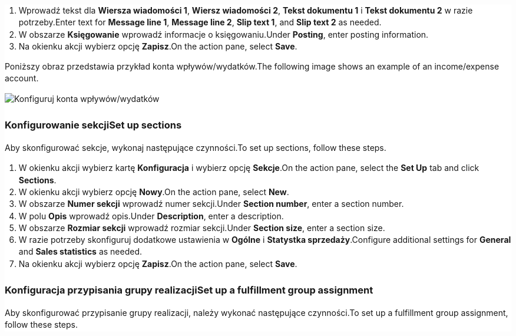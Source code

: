 1. <span data-ttu-id="6f1d8-171">Wprowadź tekst dla **Wiersza wiadomości 1**, **Wiersz wiadomości 2**, **Tekst dokumentu 1** i **Tekst dokumentu 2** w razie potrzeby.</span><span class="sxs-lookup"><span data-stu-id="6f1d8-171">Enter text for **Message line 1**, **Message line 2**, **Slip text 1**, and **Slip text 2** as needed.</span></span>
1. <span data-ttu-id="6f1d8-172">W obszarze **Księgowanie** wprowadź informacje o księgowaniu.</span><span class="sxs-lookup"><span data-stu-id="6f1d8-172">Under **Posting**, enter posting information.</span></span>
1. <span data-ttu-id="6f1d8-173">Na okienku akcji wybierz opcję **Zapisz**.</span><span class="sxs-lookup"><span data-stu-id="6f1d8-173">On the action pane, select **Save**.</span></span>

<span data-ttu-id="6f1d8-174">Poniższy obraz przedstawia przykład konta wpływów/wydatków.</span><span class="sxs-lookup"><span data-stu-id="6f1d8-174">The following image shows an example of an income/expense account.</span></span>

![Konfiguruj konta wpływów/wydatków](media/channel-setup-retail-8.png)

### <a name="set-up-sections"></a><span data-ttu-id="6f1d8-176">Konfigurowanie sekcji</span><span class="sxs-lookup"><span data-stu-id="6f1d8-176">Set up sections</span></span>

<span data-ttu-id="6f1d8-177">Aby skonfigurować sekcje, wykonaj następujące czynności.</span><span class="sxs-lookup"><span data-stu-id="6f1d8-177">To set up sections, follow these steps.</span></span>

1. <span data-ttu-id="6f1d8-178">W okienku akcji wybierz kartę **Konfiguracja** i wybierz opcję **Sekcje**.</span><span class="sxs-lookup"><span data-stu-id="6f1d8-178">On the action pane, select the **Set Up** tab and click **Sections**.</span></span>
1. <span data-ttu-id="6f1d8-179">W okienku akcji wybierz opcję **Nowy**.</span><span class="sxs-lookup"><span data-stu-id="6f1d8-179">On the action pane, select **New**.</span></span>
1. <span data-ttu-id="6f1d8-180">W obszarze **Numer sekcji** wprowadź numer sekcji.</span><span class="sxs-lookup"><span data-stu-id="6f1d8-180">Under **Section number**, enter a section number.</span></span>
1. <span data-ttu-id="6f1d8-181">W polu **Opis** wprowadź opis.</span><span class="sxs-lookup"><span data-stu-id="6f1d8-181">Under **Description**, enter a description.</span></span>
1. <span data-ttu-id="6f1d8-182">W obszarze **Rozmiar sekcji** wprowadź rozmiar sekcji.</span><span class="sxs-lookup"><span data-stu-id="6f1d8-182">Under **Section size**, enter a section size.</span></span>
1. <span data-ttu-id="6f1d8-183">W razie potrzeby skonfiguruj dodatkowe ustawienia w **Ogólne** i **Statystka sprzedaży**.</span><span class="sxs-lookup"><span data-stu-id="6f1d8-183">Configure additional settings for **General** and **Sales statistics** as needed.</span></span>
1. <span data-ttu-id="6f1d8-184">Na okienku akcji wybierz opcję **Zapisz**.</span><span class="sxs-lookup"><span data-stu-id="6f1d8-184">On the action pane, select **Save**.</span></span>

### <a name="set-up-a-fulfillment-group-assignment"></a><span data-ttu-id="6f1d8-185">Konfiguracja przypisania grupy realizacji</span><span class="sxs-lookup"><span data-stu-id="6f1d8-185">Set up a fulfillment group assignment</span></span>

<span data-ttu-id="6f1d8-186">Aby skonfigurować przypisanie grupy realizacji, należy wykonać następujące czynności.</span><span class="sxs-lookup"><span data-stu-id="6f1d8-186">To set up a fulfillment group assignment, follow these steps.</span></span>
